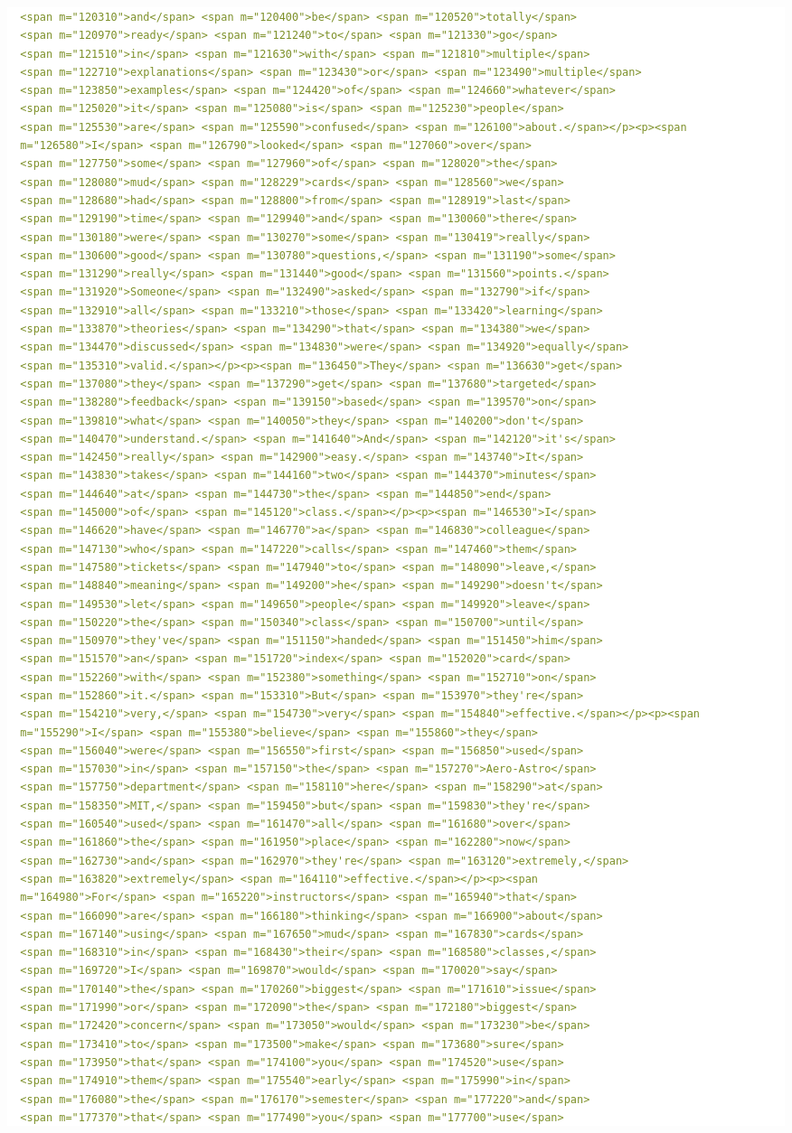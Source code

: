 ```yaml
  <span m="120310">and</span> <span m="120400">be</span> <span m="120520">totally</span>
  <span m="120970">ready</span> <span m="121240">to</span> <span m="121330">go</span>
  <span m="121510">in</span> <span m="121630">with</span> <span m="121810">multiple</span>
  <span m="122710">explanations</span> <span m="123430">or</span> <span m="123490">multiple</span>
  <span m="123850">examples</span> <span m="124420">of</span> <span m="124660">whatever</span>
  <span m="125020">it</span> <span m="125080">is</span> <span m="125230">people</span>
  <span m="125530">are</span> <span m="125590">confused</span> <span m="126100">about.</span></p><p><span
  m="126580">I</span> <span m="126790">looked</span> <span m="127060">over</span>
  <span m="127750">some</span> <span m="127960">of</span> <span m="128020">the</span>
  <span m="128080">mud</span> <span m="128229">cards</span> <span m="128560">we</span>
  <span m="128680">had</span> <span m="128800">from</span> <span m="128919">last</span>
  <span m="129190">time</span> <span m="129940">and</span> <span m="130060">there</span>
  <span m="130180">were</span> <span m="130270">some</span> <span m="130419">really</span>
  <span m="130600">good</span> <span m="130780">questions,</span> <span m="131190">some</span>
  <span m="131290">really</span> <span m="131440">good</span> <span m="131560">points.</span>
  <span m="131920">Someone</span> <span m="132490">asked</span> <span m="132790">if</span>
  <span m="132910">all</span> <span m="133210">those</span> <span m="133420">learning</span>
  <span m="133870">theories</span> <span m="134290">that</span> <span m="134380">we</span>
  <span m="134470">discussed</span> <span m="134830">were</span> <span m="134920">equally</span>
  <span m="135310">valid.</span></p><p><span m="136450">They</span> <span m="136630">get</span>
  <span m="137080">they</span> <span m="137290">get</span> <span m="137680">targeted</span>
  <span m="138280">feedback</span> <span m="139150">based</span> <span m="139570">on</span>
  <span m="139810">what</span> <span m="140050">they</span> <span m="140200">don't</span>
  <span m="140470">understand.</span> <span m="141640">And</span> <span m="142120">it's</span>
  <span m="142450">really</span> <span m="142900">easy.</span> <span m="143740">It</span>
  <span m="143830">takes</span> <span m="144160">two</span> <span m="144370">minutes</span>
  <span m="144640">at</span> <span m="144730">the</span> <span m="144850">end</span>
  <span m="145000">of</span> <span m="145120">class.</span></p><p><span m="146530">I</span>
  <span m="146620">have</span> <span m="146770">a</span> <span m="146830">colleague</span>
  <span m="147130">who</span> <span m="147220">calls</span> <span m="147460">them</span>
  <span m="147580">tickets</span> <span m="147940">to</span> <span m="148090">leave,</span>
  <span m="148840">meaning</span> <span m="149200">he</span> <span m="149290">doesn't</span>
  <span m="149530">let</span> <span m="149650">people</span> <span m="149920">leave</span>
  <span m="150220">the</span> <span m="150340">class</span> <span m="150700">until</span>
  <span m="150970">they've</span> <span m="151150">handed</span> <span m="151450">him</span>
  <span m="151570">an</span> <span m="151720">index</span> <span m="152020">card</span>
  <span m="152260">with</span> <span m="152380">something</span> <span m="152710">on</span>
  <span m="152860">it.</span> <span m="153310">But</span> <span m="153970">they're</span>
  <span m="154210">very,</span> <span m="154730">very</span> <span m="154840">effective.</span></p><p><span
  m="155290">I</span> <span m="155380">believe</span> <span m="155860">they</span>
  <span m="156040">were</span> <span m="156550">first</span> <span m="156850">used</span>
  <span m="157030">in</span> <span m="157150">the</span> <span m="157270">Aero-Astro</span>
  <span m="157750">department</span> <span m="158110">here</span> <span m="158290">at</span>
  <span m="158350">MIT,</span> <span m="159450">but</span> <span m="159830">they're</span>
  <span m="160540">used</span> <span m="161470">all</span> <span m="161680">over</span>
  <span m="161860">the</span> <span m="161950">place</span> <span m="162280">now</span>
  <span m="162730">and</span> <span m="162970">they're</span> <span m="163120">extremely,</span>
  <span m="163820">extremely</span> <span m="164110">effective.</span></p><p><span
  m="164980">For</span> <span m="165220">instructors</span> <span m="165940">that</span>
  <span m="166090">are</span> <span m="166180">thinking</span> <span m="166900">about</span>
  <span m="167140">using</span> <span m="167650">mud</span> <span m="167830">cards</span>
  <span m="168310">in</span> <span m="168430">their</span> <span m="168580">classes,</span>
  <span m="169720">I</span> <span m="169870">would</span> <span m="170020">say</span>
  <span m="170140">the</span> <span m="170260">biggest</span> <span m="171610">issue</span>
  <span m="171990">or</span> <span m="172090">the</span> <span m="172180">biggest</span>
  <span m="172420">concern</span> <span m="173050">would</span> <span m="173230">be</span>
  <span m="173410">to</span> <span m="173500">make</span> <span m="173680">sure</span>
  <span m="173950">that</span> <span m="174100">you</span> <span m="174520">use</span>
  <span m="174910">them</span> <span m="175540">early</span> <span m="175990">in</span>
  <span m="176080">the</span> <span m="176170">semester</span> <span m="177220">and</span>
  <span m="177370">that</span> <span m="177490">you</span> <span m="177700">use</span>
```